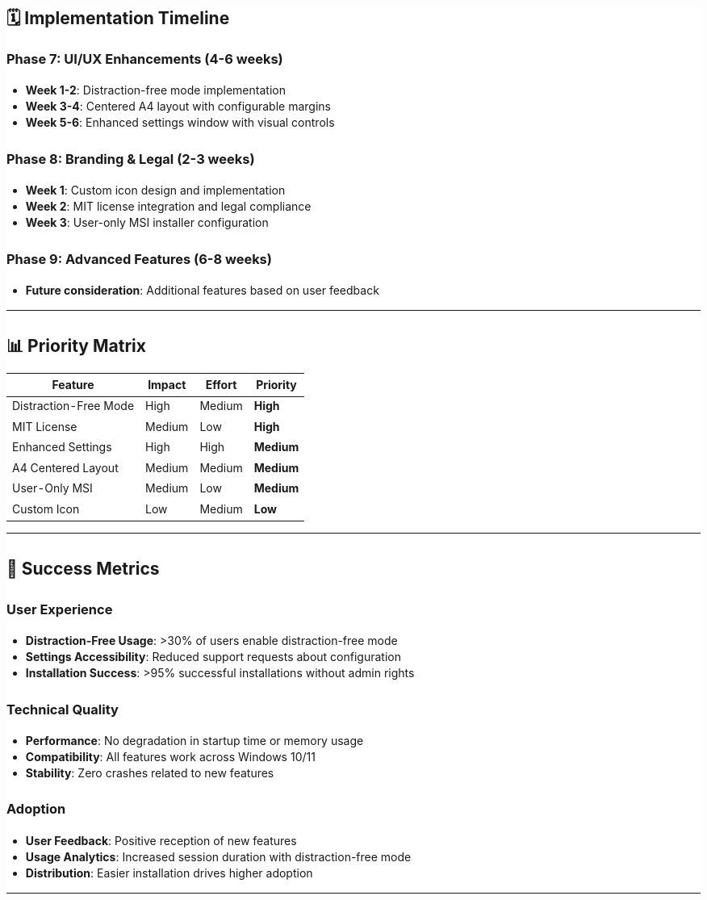 
## 🗓️ Implementation Timeline

### Phase 7: UI/UX Enhancements (4-6 weeks)
- **Week 1-2**: Distraction-free mode implementation
- **Week 3-4**: Centered A4 layout with configurable margins
- **Week 5-6**: Enhanced settings window with visual controls

### Phase 8: Branding & Legal (2-3 weeks)
- **Week 1**: Custom icon design and implementation
- **Week 2**: MIT license integration and legal compliance
- **Week 3**: User-only MSI installer configuration

### Phase 9: Advanced Features (6-8 weeks)
- **Future consideration**: Additional features based on user feedback

---

## 📊 Priority Matrix

| Feature | Impact | Effort | Priority |
|---------|--------|--------|----------|
| Distraction-Free Mode | High | Medium | **High** |
| MIT License | Medium | Low | **High** |
| Enhanced Settings | High | High | **Medium** |
| A4 Centered Layout | Medium | Medium | **Medium** |
| User-Only MSI | Medium | Low | **Medium** |
| Custom Icon | Low | Medium | **Low** |

---

## 🎯 Success Metrics

### User Experience
- **Distraction-Free Usage**: >30% of users enable distraction-free mode
- **Settings Accessibility**: Reduced support requests about configuration
- **Installation Success**: >95% successful installations without admin rights

### Technical Quality
- **Performance**: No degradation in startup time or memory usage
- **Compatibility**: All features work across Windows 10/11
- **Stability**: Zero crashes related to new features

### Adoption
- **User Feedback**: Positive reception of new features
- **Usage Analytics**: Increased session duration with distraction-free mode
- **Distribution**: Easier installation drives higher adoption

---